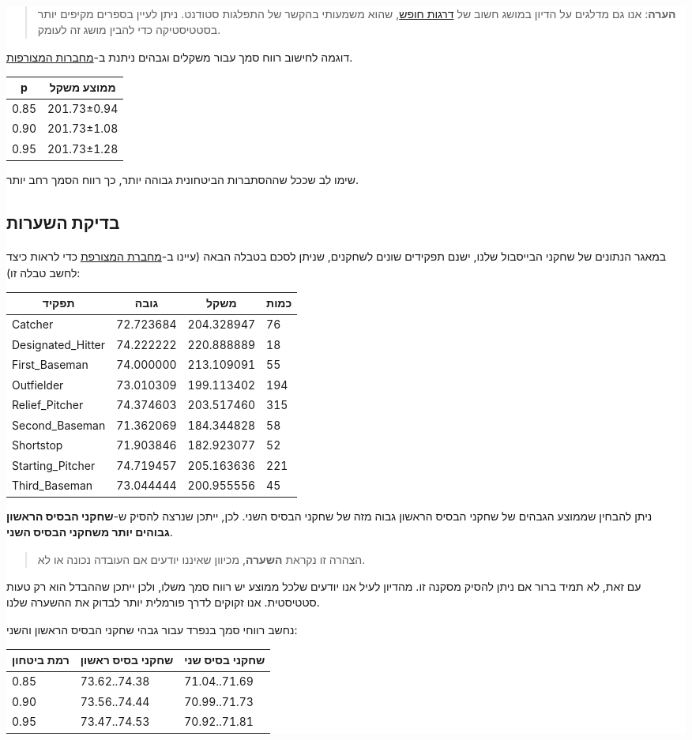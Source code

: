 > **הערה**: אנו גם מדלגים על הדיון במושג חשוב של [דרגות חופש](https://en.wikipedia.org/wiki/Degrees_of_freedom_(statistics)), שהוא משמעותי בהקשר של התפלגות סטודנט. ניתן לעיין בספרים מקיפים יותר בסטטיסטיקה כדי להבין מושג זה לעומק.

דוגמה לחישוב רווח סמך עבור משקלים וגבהים ניתנת ב-[מחברות המצורפות](notebook.ipynb).

| p | ממוצע משקל |
|-----|-----------|
| 0.85 | 201.73±0.94 |
| 0.90 | 201.73±1.08 |
| 0.95 | 201.73±1.28 |

שימו לב שככל שההסתברות הביטחונית גבוהה יותר, כך רווח הסמך רחב יותר.

## בדיקת השערות

במאגר הנתונים של שחקני הבייסבול שלנו, ישנם תפקידים שונים לשחקנים, שניתן לסכם בטבלה הבאה (עיינו ב-[מחברת המצורפת](notebook.ipynb) כדי לראות כיצד לחשב טבלה זו):

| תפקיד | גובה | משקל | כמות |
|------|--------|--------|-------|
| Catcher | 72.723684 | 204.328947 | 76 |
| Designated_Hitter | 74.222222 | 220.888889 | 18 |
| First_Baseman | 74.000000 | 213.109091 | 55 |
| Outfielder | 73.010309 | 199.113402 | 194 |
| Relief_Pitcher | 74.374603 | 203.517460 | 315 |
| Second_Baseman | 71.362069 | 184.344828 | 58 |
| Shortstop | 71.903846 | 182.923077 | 52 |
| Starting_Pitcher | 74.719457 | 205.163636 | 221 |
| Third_Baseman | 73.044444 | 200.955556 | 45 |

ניתן להבחין שממוצע הגבהים של שחקני הבסיס הראשון גבוה מזה של שחקני הבסיס השני. לכן, ייתכן שנרצה להסיק ש-**שחקני הבסיס הראשון גבוהים יותר משחקני הבסיס השני**.

> הצהרה זו נקראת **השערה**, מכיוון שאיננו יודעים אם העובדה נכונה או לא.

עם זאת, לא תמיד ברור אם ניתן להסיק מסקנה זו. מהדיון לעיל אנו יודעים שלכל ממוצע יש רווח סמך משלו, ולכן ייתכן שההבדל הוא רק טעות סטטיסטית. אנו זקוקים לדרך פורמלית יותר לבדוק את ההשערה שלנו.

נחשב רווחי סמך בנפרד עבור גבהי שחקני הבסיס הראשון והשני:

| רמת ביטחון | שחקני בסיס ראשון | שחקני בסיס שני |
|------------|---------------|----------------|
| 0.85 | 73.62..74.38 | 71.04..71.69 |
| 0.90 | 73.56..74.44 | 70.99..71.73 |
| 0.95 | 73.47..74.53 | 70.92..71.81 |

